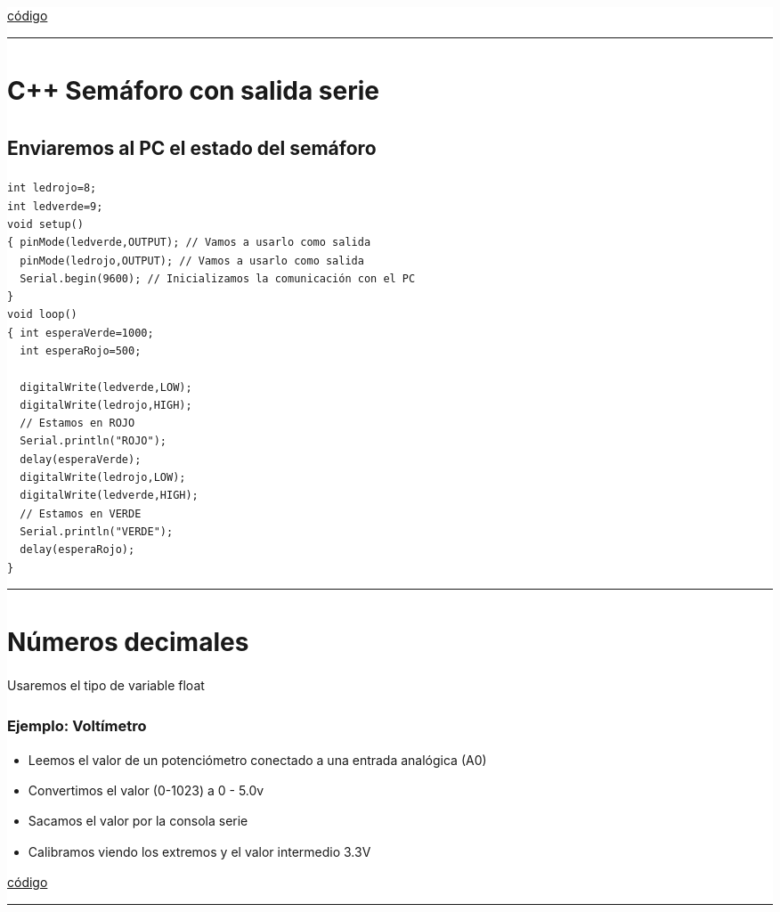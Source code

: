 [código](https://github.com/javacasm/Robotica-Educativa-Arduino-y-3D/tree/master/codigo/Semaforo)

***





# C++ Semáforo con salida serie

## Enviaremos al PC el estado del semáforo

	int ledrojo=8;
	int ledverde=9;
	void setup()
	{ pinMode(ledverde,OUTPUT); // Vamos a usarlo como salida
	  pinMode(ledrojo,OUTPUT); // Vamos a usarlo como salida
	  Serial.begin(9600); // Inicializamos la comunicación con el PC
	}
	void loop()
	{ int esperaVerde=1000;
	  int esperaRojo=500;

	  digitalWrite(ledverde,LOW);
	  digitalWrite(ledrojo,HIGH);
	  // Estamos en ROJO
	  Serial.println("ROJO");
	  delay(esperaVerde);
	  digitalWrite(ledrojo,LOW);
	  digitalWrite(ledverde,HIGH);
	  // Estamos en VERDE
	  Serial.println("VERDE");
	  delay(esperaRojo);
	}

***





# Números decimales

Usaremos el tipo de variable float
### Ejemplo: Voltímetro
* Leemos el valor de un potenciómetro conectado a una entrada analógica (A0)
* Convertimos el valor (0-1023) a 0 - 5.0v
* Sacamos el valor por la consola serie

* Calibramos viendo los extremos y el valor intermedio 3.3V

[código](https://github.com/javacasm/Robotica-Educativa-Arduino-y-3D/tree/master/codigo/voltimetro)

***
